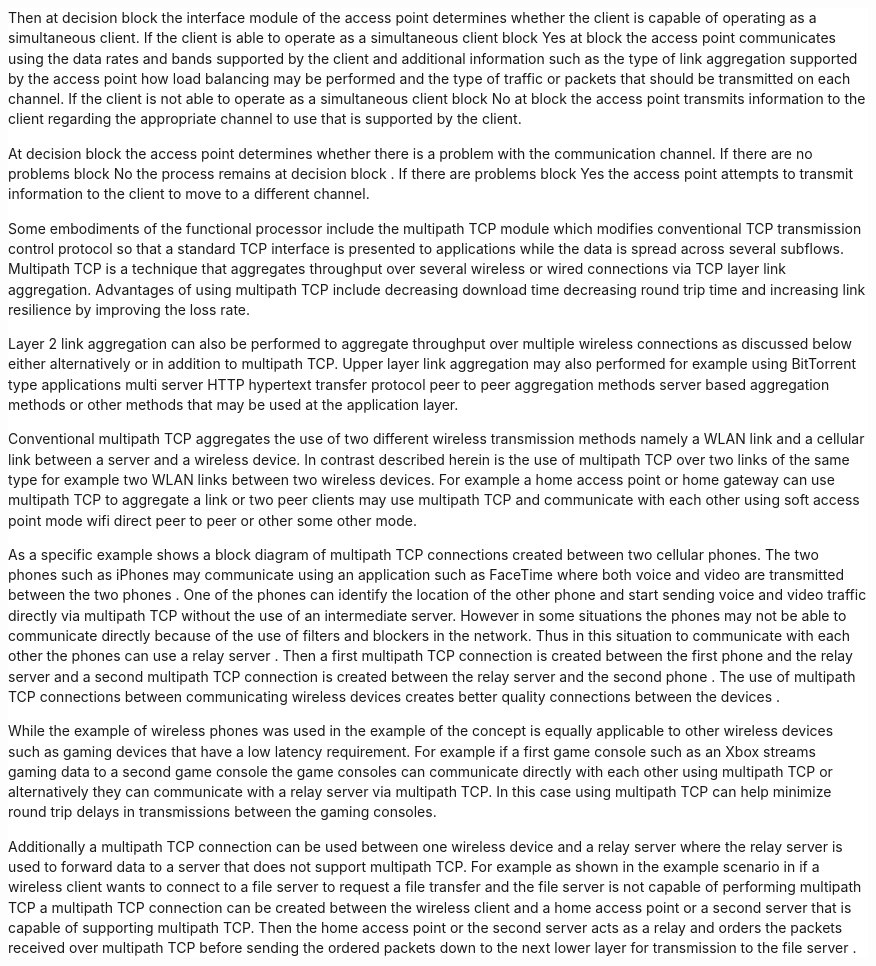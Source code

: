 Then at decision block the interface module of the access point determines whether the client is capable of operating as a simultaneous client. If the client is able to operate as a simultaneous client block Yes at block the access point communicates using the data rates and bands supported by the client and additional information such as the type of link aggregation supported by the access point how load balancing may be performed and the type of traffic or packets that should be transmitted on each channel. If the client is not able to operate as a simultaneous client block No at block the access point transmits information to the client regarding the appropriate channel to use that is supported by the client.

At decision block the access point determines whether there is a problem with the communication channel. If there are no problems block No the process remains at decision block . If there are problems block Yes the access point attempts to transmit information to the client to move to a different channel.

Some embodiments of the functional processor include the multipath TCP module which modifies conventional TCP transmission control protocol so that a standard TCP interface is presented to applications while the data is spread across several subflows. Multipath TCP is a technique that aggregates throughput over several wireless or wired connections via TCP layer link aggregation. Advantages of using multipath TCP include decreasing download time decreasing round trip time and increasing link resilience by improving the loss rate.

Layer 2 link aggregation can also be performed to aggregate throughput over multiple wireless connections as discussed below either alternatively or in addition to multipath TCP. Upper layer link aggregation may also performed for example using BitTorrent type applications multi server HTTP hypertext transfer protocol peer to peer aggregation methods server based aggregation methods or other methods that may be used at the application layer.

Conventional multipath TCP aggregates the use of two different wireless transmission methods namely a WLAN link and a cellular link between a server and a wireless device. In contrast described herein is the use of multipath TCP over two links of the same type for example two WLAN links between two wireless devices. For example a home access point or home gateway can use multipath TCP to aggregate a link or two peer clients may use multipath TCP and communicate with each other using soft access point mode wifi direct peer to peer or other some other mode.

As a specific example shows a block diagram of multipath TCP connections created between two cellular phones. The two phones such as iPhones may communicate using an application such as FaceTime where both voice and video are transmitted between the two phones . One of the phones can identify the location of the other phone and start sending voice and video traffic directly via multipath TCP without the use of an intermediate server. However in some situations the phones may not be able to communicate directly because of the use of filters and blockers in the network. Thus in this situation to communicate with each other the phones can use a relay server . Then a first multipath TCP connection is created between the first phone and the relay server and a second multipath TCP connection is created between the relay server and the second phone . The use of multipath TCP connections between communicating wireless devices creates better quality connections between the devices .

While the example of wireless phones was used in the example of the concept is equally applicable to other wireless devices such as gaming devices that have a low latency requirement. For example if a first game console such as an Xbox streams gaming data to a second game console the game consoles can communicate directly with each other using multipath TCP or alternatively they can communicate with a relay server via multipath TCP. In this case using multipath TCP can help minimize round trip delays in transmissions between the gaming consoles.

Additionally a multipath TCP connection can be used between one wireless device and a relay server where the relay server is used to forward data to a server that does not support multipath TCP. For example as shown in the example scenario in if a wireless client wants to connect to a file server to request a file transfer and the file server is not capable of performing multipath TCP a multipath TCP connection can be created between the wireless client and a home access point or a second server that is capable of supporting multipath TCP. Then the home access point or the second server acts as a relay and orders the packets received over multipath TCP before sending the ordered packets down to the next lower layer for transmission to the file server .
